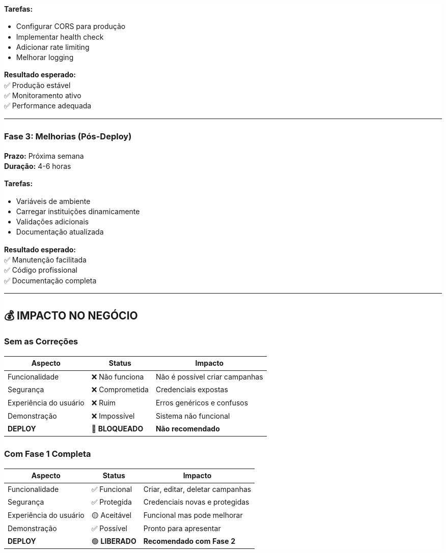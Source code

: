 **Tarefas:**
- Configurar CORS para produção
- Implementar health check
- Adicionar rate limiting
- Melhorar logging

**Resultado esperado:**  
✅ Produção estável  
✅ Monitoramento ativo  
✅ Performance adequada

---

### Fase 3: Melhorias (Pós-Deploy)
**Prazo:** Próxima semana  
**Duração:** 4-6 horas  

**Tarefas:**
- Variáveis de ambiente
- Carregar instituições dinamicamente
- Validações adicionais
- Documentação atualizada

**Resultado esperado:**  
✅ Manutenção facilitada  
✅ Código profissional  
✅ Documentação completa

---

## 💰 IMPACTO NO NEGÓCIO

### Sem as Correções

| Aspecto | Status | Impacto |
|---------|--------|---------|
| Funcionalidade | ❌ Não funciona | Não é possível criar campanhas |
| Segurança | ❌ Comprometida | Credenciais expostas |
| Experiência do usuário | ❌ Ruim | Erros genéricos e confusos |
| Demonstração | ❌ Impossível | Sistema não funcional |
| **DEPLOY** | 🔴 **BLOQUEADO** | **Não recomendado** |

### Com Fase 1 Completa

| Aspecto | Status | Impacto |
|---------|--------|---------|
| Funcionalidade | ✅ Funcional | Criar, editar, deletar campanhas |
| Segurança | ✅ Protegida | Credenciais novas e protegidas |
| Experiência do usuário | 🟡 Aceitável | Funcional mas pode melhorar |
| Demonstração | ✅ Possível | Pronto para apresentar |
| **DEPLOY** | 🟢 **LIBERADO** | **Recomendado com Fase 2** |
